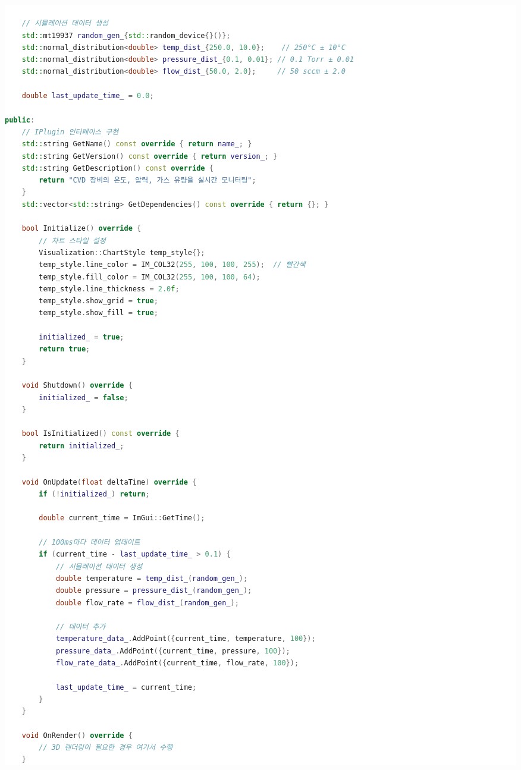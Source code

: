 ```cpp

    // 시뮬레이션 데이터 생성
    std::mt19937 random_gen_{std::random_device{}()};
    std::normal_distribution<double> temp_dist_{250.0, 10.0};    // 250°C ± 10°C
    std::normal_distribution<double> pressure_dist_{0.1, 0.01}; // 0.1 Torr ± 0.01
    std::normal_distribution<double> flow_dist_{50.0, 2.0};     // 50 sccm ± 2.0

    double last_update_time_ = 0.0;

public:
    // IPlugin 인터페이스 구현
    std::string GetName() const override { return name_; }
    std::string GetVersion() const override { return version_; }
    std::string GetDescription() const override {
        return "CVD 장비의 온도, 압력, 가스 유량을 실시간 모니터링";
    }
    std::vector<std::string> GetDependencies() const override { return {}; }

    bool Initialize() override {
        // 차트 스타일 설정
        Visualization::ChartStyle temp_style{};
        temp_style.line_color = IM_COL32(255, 100, 100, 255);  // 빨간색
        temp_style.fill_color = IM_COL32(255, 100, 100, 64);
        temp_style.line_thickness = 2.0f;
        temp_style.show_grid = true;
        temp_style.show_fill = true;

        initialized_ = true;
        return true;
    }

    void Shutdown() override {
        initialized_ = false;
    }

    bool IsInitialized() const override {
        return initialized_;
    }

    void OnUpdate(float deltaTime) override {
        if (!initialized_) return;

        double current_time = ImGui::GetTime();

        // 100ms마다 데이터 업데이트
        if (current_time - last_update_time_ > 0.1) {
            // 시뮬레이션 데이터 생성
            double temperature = temp_dist_(random_gen_);
            double pressure = pressure_dist_(random_gen_);
            double flow_rate = flow_dist_(random_gen_);

            // 데이터 추가
            temperature_data_.AddPoint({current_time, temperature, 100});
            pressure_data_.AddPoint({current_time, pressure, 100});
            flow_rate_data_.AddPoint({current_time, flow_rate, 100});

            last_update_time_ = current_time;
        }
    }

    void OnRender() override {
        // 3D 렌더링이 필요한 경우 여기서 수행
    }
```